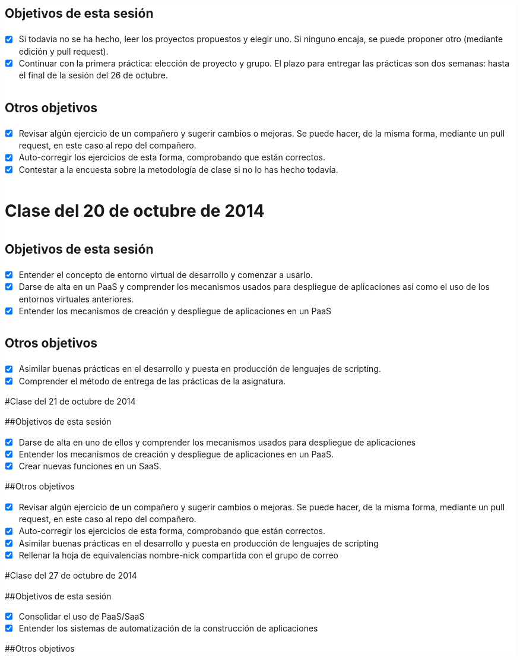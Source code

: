 ## Objetivos de esta sesión

* [X] Si todavía no se ha hecho, leer los proyectos propuestos y elegir uno. Si ninguno encaja, se puede proponer otro (mediante edición y pull request).
* [X] Continuar con la primera práctica: elección de proyecto y grupo. El plazo para entregar las prácticas son dos semanas: hasta el final de la sesión del 26 de octubre.

## Otros objetivos

* [X] Revisar algún ejercicio de un compañero y sugerir cambios o mejoras. Se puede hacer, de la misma forma, mediante un pull request, en este caso al repo del compañero.
* [X] Auto-corregir los ejercicios de esta forma, comprobando que están correctos.
* [X] Contestar a la encuesta sobre la metodología de clase si no lo has hecho todavía.

# Clase del 20 de octubre de 2014

## Objetivos de esta sesión

* [X] Entender el concepto de entorno virtual de desarrollo y comenzar a usarlo.
* [X] Darse de alta en un PaaS y comprender los mecanismos usados para despliegue de aplicaciones así como el uso de los entornos virtuales anteriores.
* [X] Entender los mecanismos de creación y despliegue de aplicaciones en un PaaS

## Otros objetivos

* [X] Asimilar buenas prácticas en el desarrollo y puesta en producción de lenguajes de scripting.
* [X] Comprender el método de entrega de las prácticas de la asignatura.

#Clase del 21 de octubre de 2014

##Objetivos de esta sesión

* [X] Darse de alta en uno de ellos y comprender los mecanismos usados para despliegue de aplicaciones
* [X] Entender los mecanismos de creación y despliegue de aplicaciones en un PaaS.
* [X] Crear nuevas funciones en un SaaS.

##Otros objetivos

* [X] Revisar algún ejercicio de un compañero y sugerir cambios o mejoras. Se puede hacer, de la misma forma, mediante un pull request, en este caso al repo del compañero.
* [X] Auto-corregir los ejercicios de esta forma, comprobando que están correctos.
* [X] Asimilar buenas prácticas en el desarrollo y puesta en producción de lenguajes de scripting
* [X] Rellenar la hoja de equivalencias nombre-nick compartida con el grupo de correo

#Clase del 27 de octubre de 2014

##Objetivos de esta sesión

* [X] Consolidar el uso de PaaS/SaaS
* [X] Entender los sistemas de automatización de la construcción de aplicaciones

##Otros objetivos
